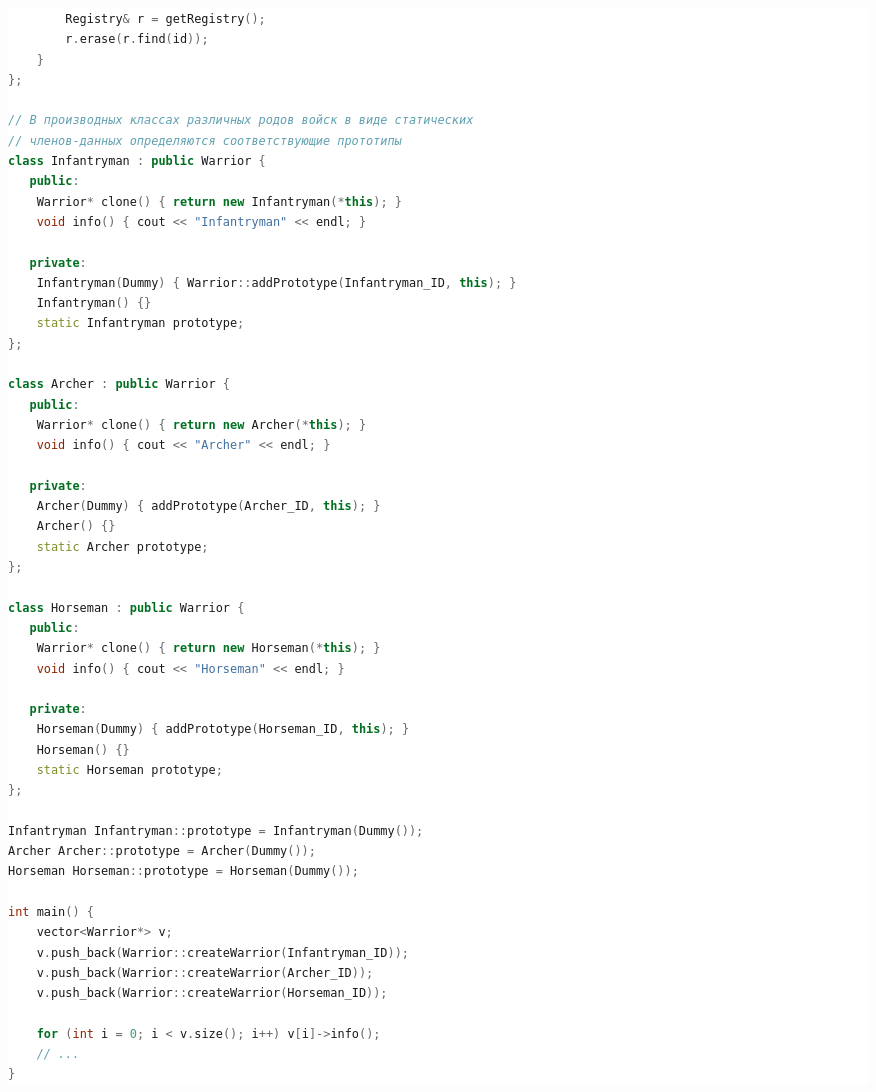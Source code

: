 ```c++
        Registry& r = getRegistry();
        r.erase(r.find(id));
    }
};

// В производных классах различных родов войск в виде статических
// членов-данных определяются соответствующие прототипы
class Infantryman : public Warrior {
   public:
    Warrior* clone() { return new Infantryman(*this); }
    void info() { cout << "Infantryman" << endl; }

   private:
    Infantryman(Dummy) { Warrior::addPrototype(Infantryman_ID, this); }
    Infantryman() {}
    static Infantryman prototype;
};

class Archer : public Warrior {
   public:
    Warrior* clone() { return new Archer(*this); }
    void info() { cout << "Archer" << endl; }

   private:
    Archer(Dummy) { addPrototype(Archer_ID, this); }
    Archer() {}
    static Archer prototype;
};

class Horseman : public Warrior {
   public:
    Warrior* clone() { return new Horseman(*this); }
    void info() { cout << "Horseman" << endl; }

   private:
    Horseman(Dummy) { addPrototype(Horseman_ID, this); }
    Horseman() {}
    static Horseman prototype;
};

Infantryman Infantryman::prototype = Infantryman(Dummy());
Archer Archer::prototype = Archer(Dummy());
Horseman Horseman::prototype = Horseman(Dummy());

int main() {
    vector<Warrior*> v;
    v.push_back(Warrior::createWarrior(Infantryman_ID));
    v.push_back(Warrior::createWarrior(Archer_ID));
    v.push_back(Warrior::createWarrior(Horseman_ID));

    for (int i = 0; i < v.size(); i++) v[i]->info();
    // ...
}
```
